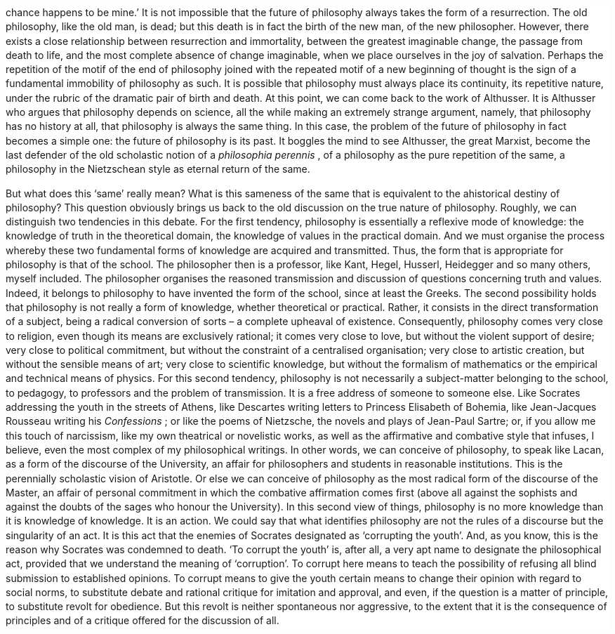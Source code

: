 chance happens to be mine.’ It is not impossible that the future of philosophy always takes the form of a resurrection. The old philosophy, like the old man, is dead; but this death is in fact the birth of the new man, of the new philosopher. However, there exists a close relationship between resurrection and immortality, between the greatest imaginable change, the passage from death to life, and the most complete absence of change imaginable, when we place ourselves in the joy of salvation. Perhaps the repetition of the motif of the end of philosophy joined with the repeated motif of a new beginning of thought is the sign of a fundamental immobility of philosophy as such. It is possible that philosophy must always place its continuity, its repetitive nature, under the rubric of the dramatic pair of birth and death. At this point, we can come back to the work of Althusser. It is Althusser who argues that philosophy depends on science, all the while making an extremely strange argument, namely, that philosophy has no history at all, that philosophy is always the same thing. In this case, the problem of the future of philosophy in fact becomes a simple one: the future of philosophy is its past. It boggles the mind to see Althusser, the great Marxist, become the last defender of the old scholastic notion of a _philosophia perennis_ , of a philosophy as the pure repetition of the same, a philosophy in the Nietzschean style as eternal return of the same. 

But what does this ‘same’ really mean? What is this sameness of the same that is equivalent to the ahistorical destiny of philosophy? This question obviously brings us back to the old discussion on the true nature of philosophy. Roughly, we can distinguish two tendencies in this debate. For the first tendency, philosophy is essentially a reflexive mode of knowledge: the knowledge of truth in the theoretical domain, the knowledge of values in the practical domain. And we must organise the process whereby these two fundamental forms of knowledge are acquired and transmitted. Thus, the form that is appropriate for philosophy is that of the school. The philosopher then is a professor, like Kant, Hegel, Husserl, Heidegger and so many others, myself included. The philosopher organises the reasoned transmission and discussion of questions concerning truth and values. Indeed, it belongs to philosophy to have invented the form of the school, since at least the Greeks. The second possibility holds that philosophy is not really a form of knowledge, whether theoretical or practical. Rather, it consists in the direct transformation of a subject, being a radical conversion of sorts – a complete upheaval of existence. Consequently, philosophy comes very close to religion, even though its means are exclusively rational; it comes very close to love, but without the violent support of desire; very close to political commitment, but without the constraint of a centralised organisation; very close to artistic creation, but without the sensible means of art; very close to scientific knowledge, but without the formalism of mathematics or the empirical and technical means of physics. For this second tendency, philosophy is not necessarily a subject-matter belonging to the school, to pedagogy, to professors and the problem of transmission. It is a free address of someone to someone else. Like Socrates addressing the youth in the streets of Athens, like Descartes writing letters to Princess Elisabeth of Bohemia, like Jean-Jacques Rousseau writing his _Confessions_ ; or like the poems of Nietzsche, the novels and plays of Jean-Paul Sartre; or, if you allow me this touch of narcissism, like my own theatrical or novelistic works, as well as the affirmative and combative style that infuses, I believe, even the most complex of my philosophical writings. In other words, we can conceive of philosophy, to speak like Lacan, as a form of the discourse of the University, an affair for philosophers and students in reasonable institutions. This is the perennially scholastic vision of Aristotle. Or else we can conceive of philosophy as the most radical form of the discourse of the Master, an affair of personal commitment in which the combative affirmation comes first (above all against the sophists and against the doubts of the sages who honour the University). In this second view of things, philosophy is no more knowledge than it is knowledge of knowledge. It is an action. We could say that what identifies philosophy are not the rules of a discourse but the singularity of an act. It is this act that the enemies of Socrates designated as ‘corrupting the youth’. And, as you know, this is the reason why Socrates was condemned to death. ‘To corrupt the youth’ is, after all, a very apt name to designate the philosophical act, provided that we understand the meaning of ‘corruption’. To corrupt here means to teach the possibility of refusing all blind submission to established opinions. To corrupt means to give the youth certain means to change their opinion with regard to social norms, to substitute debate and rational critique for imitation and approval, and even, if the question is a matter of principle, to substitute revolt for obedience. But this revolt is neither spontaneous nor aggressive, to the extent that it is the consequence of principles and of a critique offered for the discussion of all.
